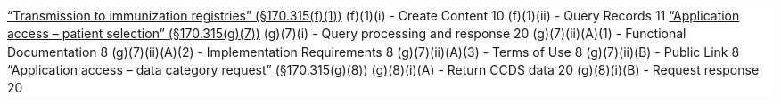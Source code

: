   <tr>
   <td rowspan="2" ><a href="https://www.healthit.gov/test-method/transmission-immunization-registries#test_procedure">“Transmission to immunization registries” (§170.315(f)(1))</a>
   </td>
   <td>(f)(1)(i) - Create Content
   </td>
   <td>10
   </td>
  </tr>
  <tr>
   <td>(f)(1)(ii) - Query Records
   </td>
   <td>11
   </td>
  </tr>
  <tr>
   <td rowspan="5" ><a href="https://www.healthit.gov/test-method/application-access-patient-selection#test_procedure">“Application access – patient selection” (§170.315(g)(7))</a>
   </td>
   <td>(g)(7)(i) - Query processing and response
   </td>
   <td>20
   </td>
  </tr>
  <tr>
   <td>(g)(7)(ii)(A)(1) - Functional Documentation
   </td>
   <td>8
   </td>
  </tr>
  <tr>
   <td>(g)(7)(ii)(A)(2) - Implementation Requirements
   </td>
   <td>8
   </td>
  </tr>
  <tr>
   <td>(g)(7)(ii)(A)(3) - Terms of Use
   </td>
   <td>8
   </td>
  </tr>
  <tr>
   <td>(g)(7)(ii)(B) - Public Link
   </td>
   <td>8
   </td>
  </tr>
  <tr>
   <td rowspan="6" ><a href="https://www.healthit.gov/test-method/application-access-data-category-request#test_procedure">“Application access – data category request” (§170.315(g)(8))</a>
   </td>
   <td>(g)(8)(i)(A) - Return CCDS data
   </td>
   <td>20
   </td>
  </tr>
  <tr>
   <td>(g)(8)(i)(B) - Request response
   </td>
   <td>20
   </td>
  </tr>
  <tr>